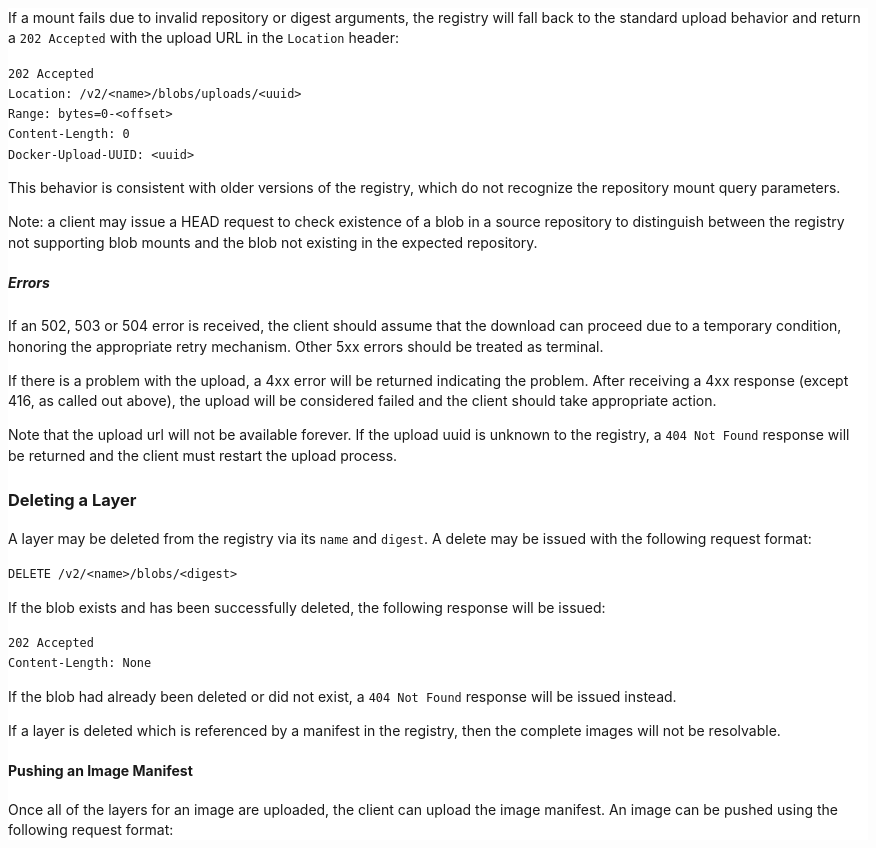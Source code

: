 If a mount fails due to invalid repository or digest arguments, the registry
will fall back to the standard upload behavior and return a `202 Accepted` with
the upload URL in the `Location` header:

```
202 Accepted
Location: /v2/<name>/blobs/uploads/<uuid>
Range: bytes=0-<offset>
Content-Length: 0
Docker-Upload-UUID: <uuid>
```

This behavior is consistent with older versions of the registry, which do not
recognize the repository mount query parameters.

Note: a client may issue a HEAD request to check existence of a blob in a source
repository to distinguish between the registry not supporting blob mounts and
the blob not existing in the expected repository.

##### Errors

If an 502, 503 or 504 error is received, the client should assume that the
download can proceed due to a temporary condition, honoring the appropriate
retry mechanism. Other 5xx errors should be treated as terminal.

If there is a problem with the upload, a 4xx error will be returned indicating
the problem. After receiving a 4xx response (except 416, as called out above),
the upload will be considered failed and the client should take appropriate
action.

Note that the upload url will not be available forever. If the upload uuid is
unknown to the registry, a `404 Not Found` response will be returned and the
client must restart the upload process.

### Deleting a Layer

A layer may be deleted from the registry via its `name` and `digest`. A
delete may be issued with the following request format:

    DELETE /v2/<name>/blobs/<digest>

If the blob exists and has been successfully deleted, the following response
will be issued:

    202 Accepted
    Content-Length: None

If the blob had already been deleted or did not exist, a `404 Not Found`
response will be issued instead.

If a layer is deleted which is referenced by a manifest in the registry,
then the complete images will not be resolvable.

#### Pushing an Image Manifest

Once all of the layers for an image are uploaded, the client can upload the
image manifest. An image can be pushed using the following request format:
